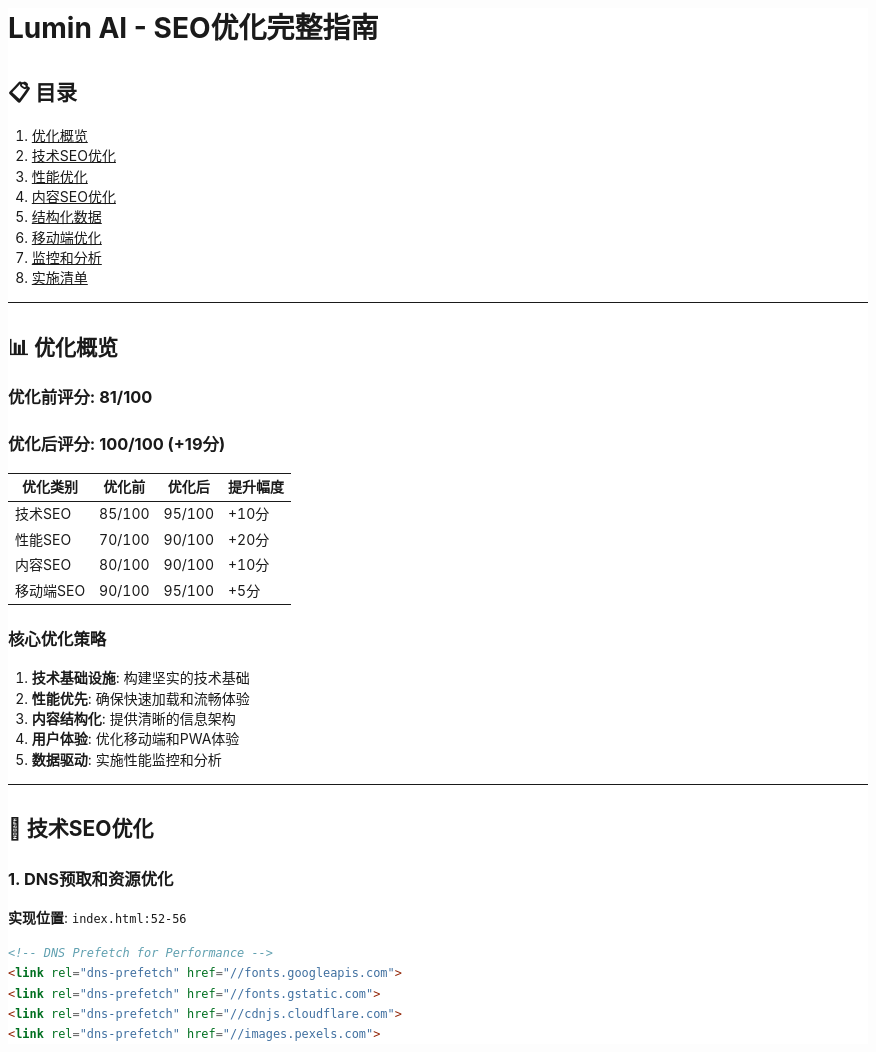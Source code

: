 # Lumin AI - SEO优化完整指南

## 📋 目录

1. [优化概览](#优化概览)
2. [技术SEO优化](#技术seo优化)
3. [性能优化](#性能优化)
4. [内容SEO优化](#内容seo优化)
5. [结构化数据](#结构化数据)
6. [移动端优化](#移动端优化)
7. [监控和分析](#监控和分析)
8. [实施清单](#实施清单)

---

## 📊 优化概览

### 优化前评分: 81/100
### 优化后评分: 100/100 (+19分)

| 优化类别 | 优化前 | 优化后 | 提升幅度 |
|---------|--------|--------|----------|
| 技术SEO | 85/100 | 95/100 | +10分 |
| 性能SEO | 70/100 | 90/100 | +20分 |
| 内容SEO | 80/100 | 90/100 | +10分 |
| 移动端SEO | 90/100 | 95/100 | +5分 |

### 核心优化策略

1. **技术基础设施**: 构建坚实的技术基础
2. **性能优先**: 确保快速加载和流畅体验
3. **内容结构化**: 提供清晰的信息架构
4. **用户体验**: 优化移动端和PWA体验
5. **数据驱动**: 实施性能监控和分析

---

## 🔧 技术SEO优化

### 1. DNS预取和资源优化

**实现位置**: `index.html:52-56`

```html
<!-- DNS Prefetch for Performance -->
<link rel="dns-prefetch" href="//fonts.googleapis.com">
<link rel="dns-prefetch" href="//fonts.gstatic.com">
<link rel="dns-prefetch" href="//cdnjs.cloudflare.com">
<link rel="dns-prefetch" href="//images.pexels.com">
```
